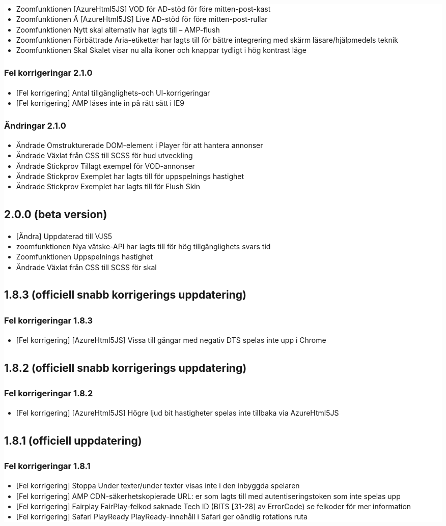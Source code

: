 - Zoomfunktionen [AzureHtml5JS] VOD för AD-stöd för före mitten-post-kast
- Zoomfunktionen Â [AzureHtml5JS] Live AD-stöd för före mitten-post-rullar
- Zoomfunktionen Nytt skal alternativ har lagts till – AMP-flush
- Zoomfunktionen Förbättrade Aria-etiketter har lagts till för bättre integrering med skärm läsare/hjälpmedels teknik
- Zoomfunktionen Skal Skalet visar nu alla ikoner och knappar tydligt i hög kontrast läge

### <a name="bug-fixes-210"></a>Fel korrigeringar 2.1.0 ###

- [Fel korrigering] Antal tillgänglighets-och UI-korrigeringar
- [Fel korrigering] AMP läses inte in på rätt sätt i IE9

### <a name="changes-210"></a>Ändringar 2.1.0 ###

- Ändrade Omstrukturerade DOM-element i Player för att hantera annonser
- Ändrade Växlat från CSS till SCSS för hud utveckling
- Ändrade Stickprov Tillagt exempel för VOD-annonser
- Ändrade Stickprov Exemplet har lagts till för uppspelnings hastighet
- Ändrade Stickprov Exemplet har lagts till för Flush Skin

## <a name="200-beta-release"></a>2.0.0 (beta version) ##

- [Ändra] Uppdaterad till VJS5
- zoomfunktionen Nya vätske-API har lagts till för hög tillgänglighets svars tid
- Zoomfunktionen Uppspelnings hastighet
- Ändrade Växlat från CSS till SCSS för skal

## <a name="183-official-hotfix-update"></a>1.8.3 (officiell snabb korrigerings uppdatering) ##

### <a name="bug-fixes-183"></a>Fel korrigeringar 1.8.3 ###

- [Fel korrigering] [AzureHtml5JS] Vissa till gångar med negativ DTS spelas inte upp i Chrome

## <a name="182-official-hotfix-update"></a>1.8.2 (officiell snabb korrigerings uppdatering) ##

### <a name="bug-fixes-182"></a>Fel korrigeringar 1.8.2 ###

- [Fel korrigering] [AzureHtml5JS] Högre ljud bit hastigheter spelas inte tillbaka via AzureHtml5JS

## <a name="181-official-update"></a>1.8.1 (officiell uppdatering) ##

### <a name="bug-fixes-181"></a>Fel korrigeringar 1.8.1 ###

- [Fel korrigering] Stoppa Under texter/under texter visas inte i den inbyggda spelaren
- [Fel korrigering] AMP CDN-säkerhetskopierade URL: er som lagts till med autentiseringstoken som inte spelas upp
- [Fel korrigering] Fairplay FairPlay-felkod saknade Tech ID (BITS [31-28] av ErrorCode) se felkoder för mer information
- [Fel korrigering] Safari PlayReady PlayReady-innehåll i Safari ger oändlig rotations ruta
